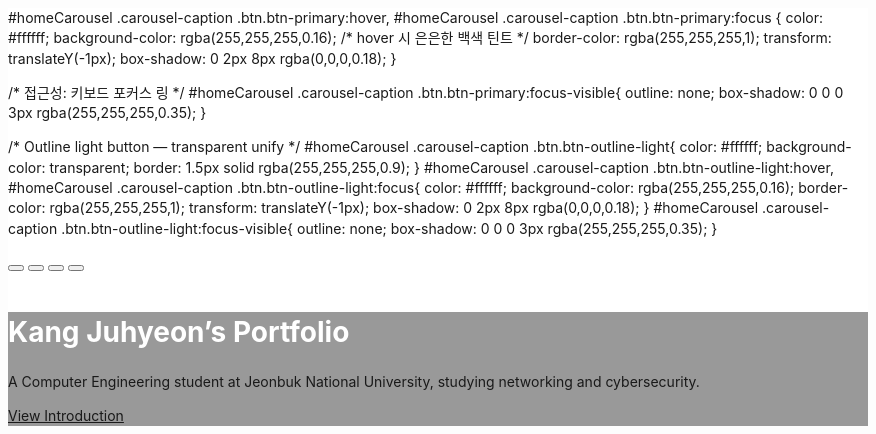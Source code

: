 #homeCarousel .carousel-caption .btn.btn-primary:hover,
#homeCarousel .carousel-caption .btn.btn-primary:focus {
  color: #ffffff;
  background-color: rgba(255,255,255,0.16); /* hover 시 은은한 백색 틴트 */
  border-color: rgba(255,255,255,1);
  transform: translateY(-1px);
  box-shadow: 0 2px 8px rgba(0,0,0,0.18);
}

/* 접근성: 키보드 포커스 링 */
#homeCarousel .carousel-caption .btn.btn-primary:focus-visible{
  outline: none;
  box-shadow: 0 0 0 3px rgba(255,255,255,0.35);
}

/* Outline light button — transparent unify */
#homeCarousel .carousel-caption .btn.btn-outline-light{
  color: #ffffff;
  background-color: transparent;
  border: 1.5px solid rgba(255,255,255,0.9);
}
#homeCarousel .carousel-caption .btn.btn-outline-light:hover,
#homeCarousel .carousel-caption .btn.btn-outline-light:focus{
  color: #ffffff;
  background-color: rgba(255,255,255,0.16);
  border-color: rgba(255,255,255,1);
  transform: translateY(-1px);
  box-shadow: 0 2px 8px rgba(0,0,0,0.18);
}
#homeCarousel .carousel-caption .btn.btn-outline-light:focus-visible{
  outline: none;
  box-shadow: 0 0 0 3px rgba(255,255,255,0.35);
}
</style>


<link rel="stylesheet" href="https://cdn.jsdelivr.net/npm/bootstrap-icons@1.11.3/font/bootstrap-icons.css">

<div class="fullbleed">
  <div id="homeCarousel" class="carousel slide carousel-fade" data-bs-ride="carousel" data-bs-interval="5000">
    <div class="carousel-indicators">
      <button type="button" data-bs-target="#homeCarousel" data-bs-slide-to="0" class="active" aria-current="true"></button>
      <button type="button" data-bs-target="#homeCarousel" data-bs-slide-to="1"></button>
      <button type="button" data-bs-target="#homeCarousel" data-bs-slide-to="2"></button>
      <button type="button" data-bs-target="#homeCarousel" data-bs-slide-to="3"></button>
    </div>

  <div class="carousel-inner">
      <div class="carousel-item active" style="background-image:linear-gradient(rgba(0,0,0,.4), rgba(0,0,0,.4)), url('/media/desk.jpg');">
        <div class="carousel-caption">
          <h1 class="display-3 fw-semibold" style="color: #fff;">Kang Juhyeon’s Portfolio</h1>
          <p class="lead">A Computer Engineering student at Jeonbuk National University, studying networking and cybersecurity.</p>
          <a class="btn btn-primary btn-lg" href="/about/">View Introduction</a>
        </div>
      </div>
